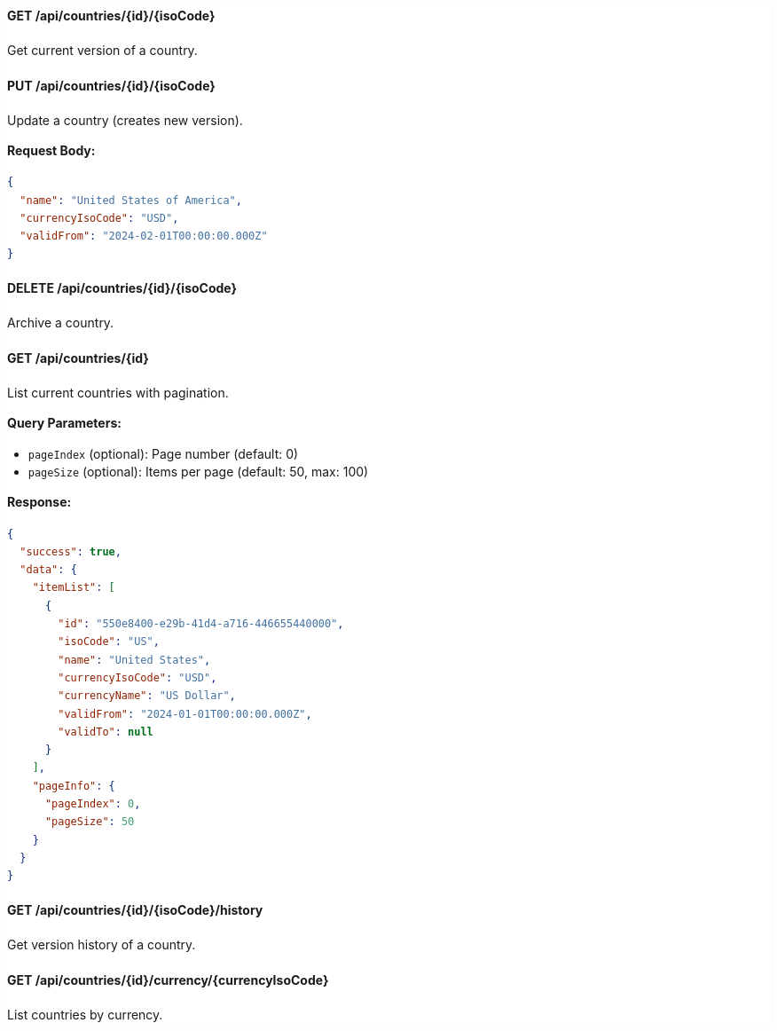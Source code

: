 #### GET /api/countries/{id}/{isoCode}
Get current version of a country.

#### PUT /api/countries/{id}/{isoCode}
Update a country (creates new version).

**Request Body:**
```json
{
  "name": "United States of America",
  "currencyIsoCode": "USD",
  "validFrom": "2024-02-01T00:00:00.000Z"
}
```

#### DELETE /api/countries/{id}/{isoCode}
Archive a country.

#### GET /api/countries/{id}
List current countries with pagination.

**Query Parameters:**
- `pageIndex` (optional): Page number (default: 0)
- `pageSize` (optional): Items per page (default: 50, max: 100)

**Response:**
```json
{
  "success": true,
  "data": {
    "itemList": [
      {
        "id": "550e8400-e29b-41d4-a716-446655440000",
        "isoCode": "US",
        "name": "United States",
        "currencyIsoCode": "USD",
        "currencyName": "US Dollar",
        "validFrom": "2024-01-01T00:00:00.000Z",
        "validTo": null
      }
    ],
    "pageInfo": {
      "pageIndex": 0,
      "pageSize": 50
    }
  }
}
```

#### GET /api/countries/{id}/{isoCode}/history
Get version history of a country.

#### GET /api/countries/{id}/currency/{currencyIsoCode}
List countries by currency.
